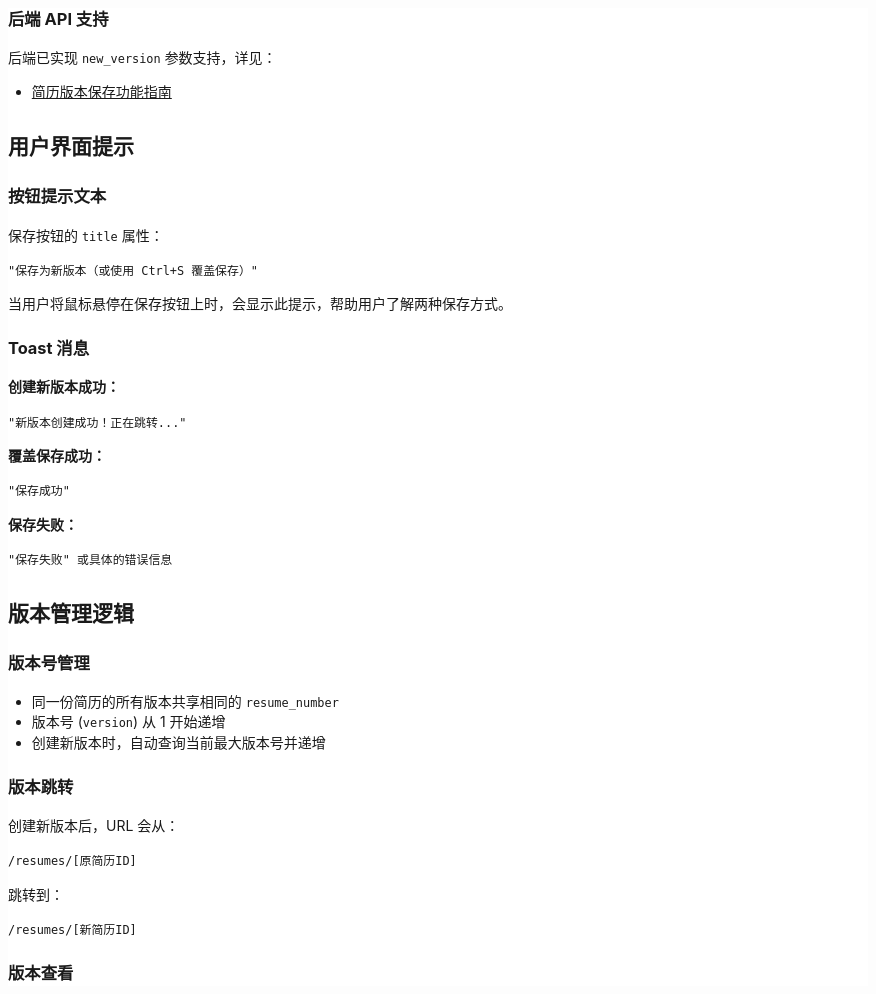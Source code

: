 ### 后端 API 支持

后端已实现 `new_version` 参数支持，详见：
- [简历版本保存功能指南](./RESUME_VERSION_SAVE_GUIDE.md)

## 用户界面提示

### 按钮提示文本

保存按钮的 `title` 属性：
```
"保存为新版本（或使用 Ctrl+S 覆盖保存）"
```

当用户将鼠标悬停在保存按钮上时，会显示此提示，帮助用户了解两种保存方式。

### Toast 消息

**创建新版本成功：**
```
"新版本创建成功！正在跳转..."
```

**覆盖保存成功：**
```
"保存成功"
```

**保存失败：**
```
"保存失败" 或具体的错误信息
```

## 版本管理逻辑

### 版本号管理

- 同一份简历的所有版本共享相同的 `resume_number`
- 版本号 (`version`) 从 1 开始递增
- 创建新版本时，自动查询当前最大版本号并递增

### 版本跳转

创建新版本后，URL 会从：
```
/resumes/[原简历ID]
```

跳转到：
```
/resumes/[新简历ID]
```

### 版本查看
